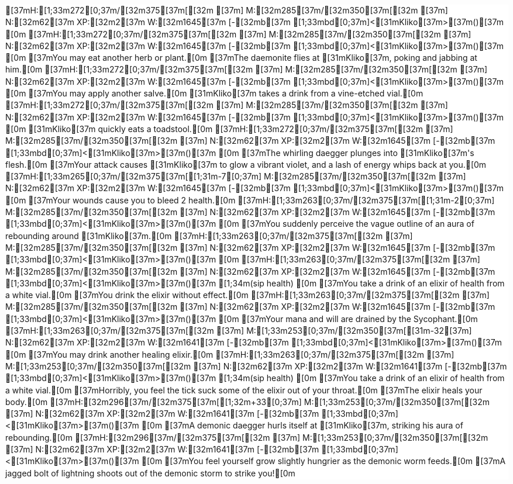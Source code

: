 [37mH:[1;33m272[0;37m/[32m375[37m[[32m [37m] M:[32m285[37m/[32m350[37m[[32m [37m] N:[32m62[37m XP:[32m2[37m W:[32m1645[37m [-[32mb[37m [1;33mbd[0;37m]<[31mKliko[37m>[37m()[37m [0m
[37mH:[1;33m272[0;37m/[32m375[37m[[32m [37m] M:[32m285[37m/[32m350[37m[[32m [37m] N:[32m62[37m XP:[32m2[37m W:[32m1645[37m [-[32mb[37m [1;33mbd[0;37m]<[31mKliko[37m>[37m()[37m [0m
[37mYou may eat another herb or plant.[0m
[37mThe daemonite flies at [31mKliko[37m, poking and jabbing at him.[0m
[37mH:[1;33m272[0;37m/[32m375[37m[[32m [37m] M:[32m285[37m/[32m350[37m[[32m [37m] N:[32m62[37m XP:[32m2[37m W:[32m1645[37m [-[32mb[37m [1;33mbd[0;37m]<[31mKliko[37m>[37m()[37m [0m
[37mYou may apply another salve.[0m
[31mKliko[37m takes a drink from a vine-etched vial.[0m
[37mH:[1;33m272[0;37m/[32m375[37m[[32m [37m] M:[32m285[37m/[32m350[37m[[32m [37m] N:[32m62[37m XP:[32m2[37m W:[32m1645[37m [-[32mb[37m [1;33mbd[0;37m]<[31mKliko[37m>[37m()[37m [0m
[31mKliko[37m quickly eats a toadstool.[0m
[37mH:[1;33m272[0;37m/[32m375[37m[[32m [37m] M:[32m285[37m/[32m350[37m[[32m [37m] N:[32m62[37m XP:[32m2[37m W:[32m1645[37m [-[32mb[37m [1;33mbd[0;37m]<[31mKliko[37m>[37m()[37m [0m
[37mThe whirling daegger plunges into [31mKliko[37m's flesh.[0m
[37mYour attack causes [31mKliko[37m to glow a vibrant violet, and a lash of energy whips back at you.[0m
[37mH:[1;33m265[0;37m/[32m375[37m[[1;31m-7[0;37m] M:[32m285[37m/[32m350[37m[[32m [37m] N:[32m62[37m XP:[32m2[37m W:[32m1645[37m [-[32mb[37m [1;33mbd[0;37m]<[31mKliko[37m>[37m()[37m [0m
[37mYour wounds cause you to bleed 2 health.[0m
[37mH:[1;33m263[0;37m/[32m375[37m[[1;31m-2[0;37m] M:[32m285[37m/[32m350[37m[[32m [37m] N:[32m62[37m XP:[32m2[37m W:[32m1645[37m [-[32mb[37m [1;33mbd[0;37m]<[31mKliko[37m>[37m()[37m [0m
[37mYou suddenly perceive the vague outline of an aura of rebounding around [31mKliko[37m.[0m
[37mH:[1;33m263[0;37m/[32m375[37m[[32m [37m] M:[32m285[37m/[32m350[37m[[32m [37m] N:[32m62[37m XP:[32m2[37m W:[32m1645[37m [-[32mb[37m [1;33mbd[0;37m]<[31mKliko[37m>[37m()[37m [0m
[37mH:[1;33m263[0;37m/[32m375[37m[[32m [37m] M:[32m285[37m/[32m350[37m[[32m [37m] N:[32m62[37m XP:[32m2[37m W:[32m1645[37m [-[32mb[37m [1;33mbd[0;37m]<[31mKliko[37m>[37m()[37m [1;34m(sip health) [0m
[37mYou take a drink of an elixir of health from a white vial.[0m
[37mYou drink the elixir without effect.[0m
[37mH:[1;33m263[0;37m/[32m375[37m[[32m [37m] M:[32m285[37m/[32m350[37m[[32m [37m] N:[32m62[37m XP:[32m2[37m W:[32m1645[37m [-[32mb[37m [1;33mbd[0;37m]<[31mKliko[37m>[37m()[37m [0m
[37mYour mana and will are drained by the Sycophant.[0m
[37mH:[1;33m263[0;37m/[32m375[37m[[32m [37m] M:[1;33m253[0;37m/[32m350[37m[[31m-32[37m] N:[32m62[37m XP:[32m2[37m W:[32m1641[37m [-[32mb[37m [1;33mbd[0;37m]<[31mKliko[37m>[37m()[37m [0m
[37mYou may drink another healing elixir.[0m
[37mH:[1;33m263[0;37m/[32m375[37m[[32m [37m] M:[1;33m253[0;37m/[32m350[37m[[32m [37m] N:[32m62[37m XP:[32m2[37m W:[32m1641[37m [-[32mb[37m [1;33mbd[0;37m]<[31mKliko[37m>[37m()[37m [1;34m(sip health) [0m
[37mYou take a drink of an elixir of health from a white vial.[0m
[37mHorribly, you feel the tick suck some of the elixir out of your throat.[0m
[37mThe elixir heals your body.[0m
[37mH:[32m296[37m/[32m375[37m[[1;32m+33[0;37m] M:[1;33m253[0;37m/[32m350[37m[[32m [37m] N:[32m62[37m XP:[32m2[37m W:[32m1641[37m [-[32mb[37m [1;33mbd[0;37m]<[31mKliko[37m>[37m()[37m [0m
[37mA demonic daegger hurls itself at [31mKliko[37m, striking his aura of rebounding.[0m
[37mH:[32m296[37m/[32m375[37m[[32m [37m] M:[1;33m253[0;37m/[32m350[37m[[32m [37m] N:[32m62[37m XP:[32m2[37m W:[32m1641[37m [-[32mb[37m [1;33mbd[0;37m]<[31mKliko[37m>[37m()[37m [0m
[37mYou feel yourself grow slightly hungrier as the demonic worm feeds.[0m
[37mA jagged bolt of lightning shoots out of the demonic storm to strike you![0m